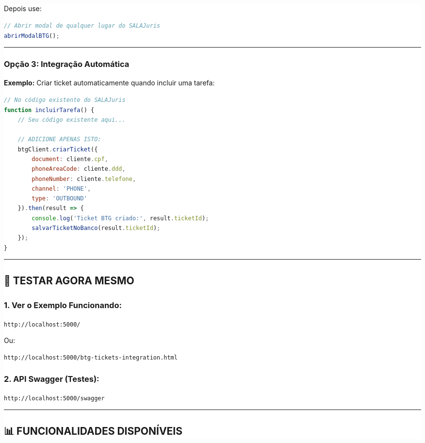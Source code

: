 Depois use:
```javascript
// Abrir modal de qualquer lugar do SALAJuris
abrirModalBTG();
```

---

### **Opção 3: Integração Automática**

**Exemplo:** Criar ticket automaticamente quando incluir uma tarefa:

```javascript
// No código existente do SALAJuris
function incluirTarefa() {
    // Seu código existente aqui...
    
    // ADICIONE APENAS ISTO:
    btgClient.criarTicket({
        document: cliente.cpf,
        phoneAreaCode: cliente.ddd,
        phoneNumber: cliente.telefone,
        channel: 'PHONE',
        type: 'OUTBOUND'
    }).then(result => {
        console.log('Ticket BTG criado:', result.ticketId);
        salvarTicketNoBanco(result.ticketId);
    });
}
```

---

## 🧪 TESTAR AGORA MESMO

### **1. Ver o Exemplo Funcionando:**

```
http://localhost:5000/
```

Ou:

```
http://localhost:5000/btg-tickets-integration.html
```

### **2. API Swagger (Testes):**

```
http://localhost:5000/swagger
```

---

## 📊 FUNCIONALIDADES DISPONÍVEIS
